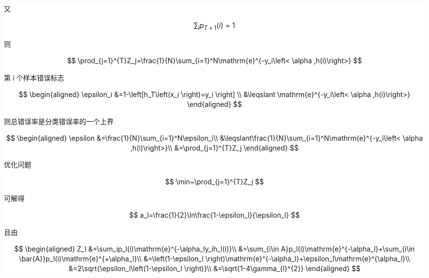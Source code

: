 又

$$
\sum_ip_{T+1}(i)=1 
$$

则

$$
\prod_{j=1}^{T}Z_j=\frac{1}{N}\sum_{i=1}^N\mathrm{e}^{-y_i\left< \alpha ,h(i)\right>}
$$

第 $i$ 个样本错误标志

$$
\begin{aligned}
  \epsilon_i
  &=1-\left[h_T\left(x_i \right)=y_i \right] \\
  &\leqslant \mathrm{e}^{-y_i\left< \alpha ,h(i)\right>}
\end{aligned}
$$

则总错误率是分类错误率的一个上界

$$
\begin{aligned}
  \epsilon 
  &=\frac{1}{N}\sum_{i=1}^N\epsilon_i\\
  &\leqslant\frac{1}{N}\sum_{i=1}^N\mathrm{e}^{-y_i\left< \alpha ,h(i)\right>}\\
  &=\prod_{j=1}^{T}Z_j
\end{aligned}
$$

优化问题

$$
\min~\prod_{j=1}^{T}Z_j
$$

可解得

$$
a_l=\frac{1}{2}\ln\frac{1-\epsilon_l}{\epsilon_l}
$$

且由

$$
\begin{aligned}
  Z_l
  &=\sum_ip_l(i)\mathrm{e}^{-\alpha_ly_ih_l(i)}\\
  &=\sum_{i\in A}p_l(i)\mathrm{e}^{-\alpha_l}+\sum_{i\in \bar{A}}p_l(i)\mathrm{e}^{+\alpha_l}\\
  &=\left(1-\epsilon_l \right)\mathrm{e}^{-\alpha_l}+\epsilon_l\mathrm{e}^{\alpha_l}\\
  &=2\sqrt{\epsilon_l\left(1-\epsilon_l \right)}\\
  &=\sqrt{1-4\gamma_{l}^{2}}
\end{aligned}
$$
